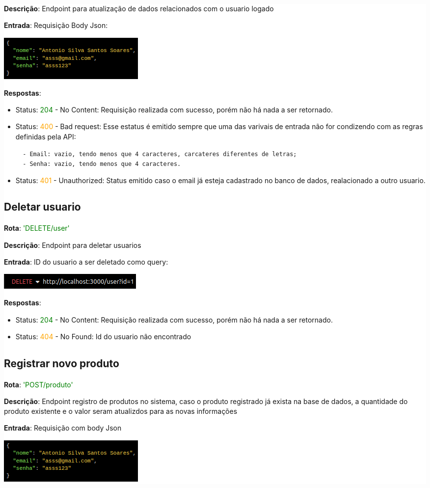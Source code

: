 **Descrição**: Endpoint para atualização de dados relacionados com o usuario logado

**Entrada**: Requisição Body Json:

![Alt text](updateUser_int.png)

**Respostas**:

- Status: <span style="color: green;">204</span> - No Content: Requisição realizada com sucesso, porém não há nada a ser retornado.

- Status: <span style="color: orange;">400</span> - Bad request: Esse estatus é emitido sempre que uma das varivais de entrada não for condizendo com as regras definidas pela API:

        - Email: vazio, tendo menos que 4 caracteres, carcateres diferentes de letras;
        - Senha: vazio, tendo menos que 4 caracteres.

- Status: <span style="color: orange;">401</span> - Unauthorized: Status emitido caso o email já esteja cadastrado no banco de dados, realacionado a outro usuario.

## **Deletar usuario**

**Rota**: <span style="color: green;">'DELETE/user'</span>

**Descrição**: Endpoint para deletar usuarios

**Entrada**: ID do usuario a ser deletado como query:

![Alt text](DeleteUser_in.png)

**Respostas**:

- Status: <span style="color: green;">204</span> - No Content: Requisição realizada com sucesso, porém não há nada a ser retornado.

- Status: <span style="color: orange;">404</span> - No Found: Id do usuario não encontrado

## Registrar novo produto

**Rota**: <span style="color: green;">'POST/produto'</span>

**Descrição**: Endpoint registro de produtos no sistema, caso o produto registrado já exista na base de dados, a quantidade do produto existente e o valor seram atualizdos para as novas informações

**Entrada**: Requisição com body Json

![Alt text](updateUser_int-1.png)
